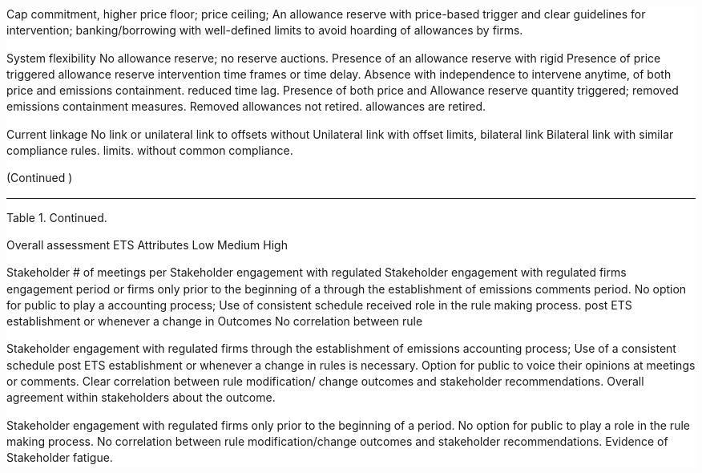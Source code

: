 
Cap commitment, higher price floor; price ceiling;
An allowance reserve with price-based trigger
and clear guidelines for intervention;
banking/borrowing with well-defined limits to
avoid hoarding of allowances by firms.


System flexibility No allowance reserve; no reserve auctions. Presence of an allowance reserve with rigid Presence of price triggered allowance reserve
intervention time frames or time delay. Absence with independence to intervene anytime,
of both price and emissions containment. reduced time lag. Presence of both price and
Allowance reserve quantity triggered; removed emissions containment measures. Removed
allowances not retired. allowances are retired.

Current linkage No link or unilateral link to offsets without Unilateral link with offset limits, bilateral link Bilateral link with similar compliance rules.
limits. without common compliance.

(Continued )


-----

Table 1. Continued.


Overall assessment ETS Attributes Low Medium High

Stakeholder # of meetings per Stakeholder engagement with regulated Stakeholder engagement with regulated firms
engagement period or firms only prior to the beginning of a through the establishment of emissions
comments period. No option for public to play a accounting process; Use of consistent schedule
received role in the rule making process. post ETS establishment or whenever a change in
Outcomes No correlation between rule


Stakeholder engagement with regulated firms
through the establishment of emissions
accounting process; Use of a consistent
schedule post ETS establishment or whenever a
change in rules is necessary.
Option for public to voice their opinions at
meetings or comments.
Clear correlation between rule modification/
change outcomes and stakeholder
recommendations. Overall agreement within
stakeholders about the outcome.


Stakeholder engagement with regulated
firms only prior to the beginning of a
period. No option for public to play a
role in the rule making process.
No correlation between rule
modification/change outcomes and
stakeholder recommendations. Evidence
of Stakeholder fatigue.
